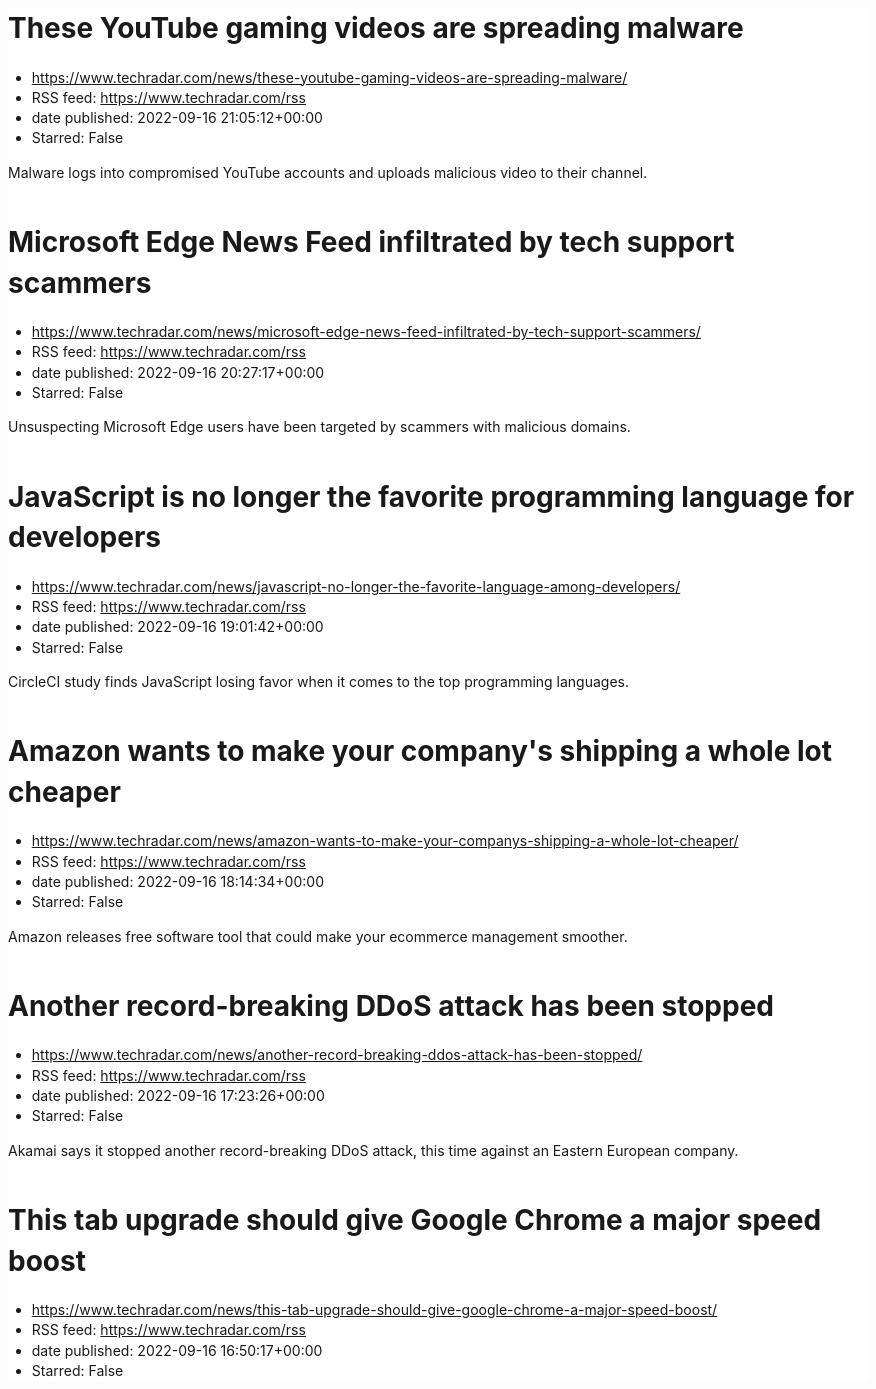 # These YouTube gaming videos are spreading malware
 - https://www.techradar.com/news/these-youtube-gaming-videos-are-spreading-malware/
 - RSS feed: https://www.techradar.com/rss
 - date published: 2022-09-16 21:05:12+00:00
 - Starred: False

Malware logs into compromised YouTube accounts and uploads malicious video to their channel.

# Microsoft Edge News Feed infiltrated by tech support scammers
 - https://www.techradar.com/news/microsoft-edge-news-feed-infiltrated-by-tech-support-scammers/
 - RSS feed: https://www.techradar.com/rss
 - date published: 2022-09-16 20:27:17+00:00
 - Starred: False

Unsuspecting Microsoft Edge users have been targeted by scammers with malicious domains.

# JavaScript is no longer the favorite programming language for developers
 - https://www.techradar.com/news/javascript-no-longer-the-favorite-language-among-developers/
 - RSS feed: https://www.techradar.com/rss
 - date published: 2022-09-16 19:01:42+00:00
 - Starred: False

CircleCI study finds JavaScript losing favor when it comes to the top programming languages.

# Amazon wants to make your company's shipping a whole lot cheaper
 - https://www.techradar.com/news/amazon-wants-to-make-your-companys-shipping-a-whole-lot-cheaper/
 - RSS feed: https://www.techradar.com/rss
 - date published: 2022-09-16 18:14:34+00:00
 - Starred: False

Amazon releases free software tool that could make your ecommerce management smoother.

# Another record-breaking DDoS attack has been stopped
 - https://www.techradar.com/news/another-record-breaking-ddos-attack-has-been-stopped/
 - RSS feed: https://www.techradar.com/rss
 - date published: 2022-09-16 17:23:26+00:00
 - Starred: False

Akamai says it stopped another record-breaking DDoS attack, this time against an Eastern European company.

# This tab upgrade should give Google Chrome a major speed boost
 - https://www.techradar.com/news/this-tab-upgrade-should-give-google-chrome-a-major-speed-boost/
 - RSS feed: https://www.techradar.com/rss
 - date published: 2022-09-16 16:50:17+00:00
 - Starred: False
